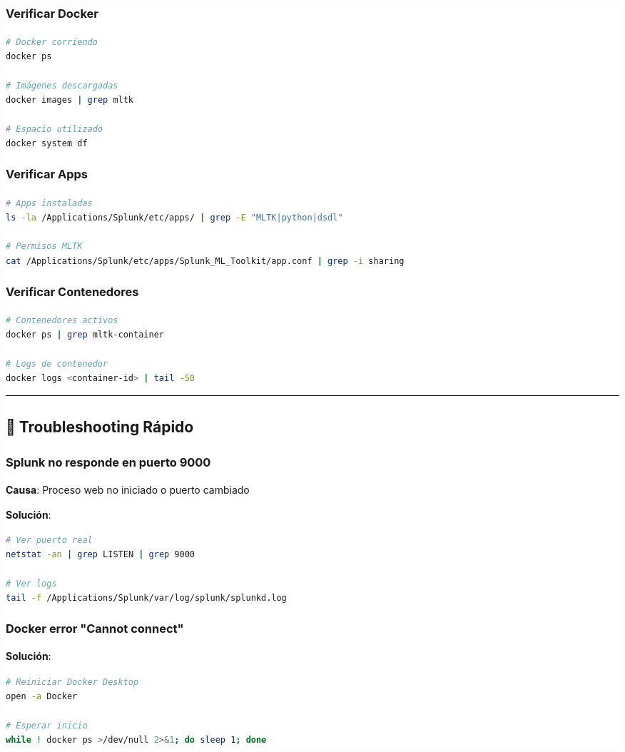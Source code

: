 ### Verificar Docker
```bash
# Docker corriendo
docker ps

# Imágenes descargadas
docker images | grep mltk

# Espacio utilizado
docker system df
```

### Verificar Apps
```bash
# Apps instaladas
ls -la /Applications/Splunk/etc/apps/ | grep -E "MLTK|python|dsdl"

# Permisos MLTK
cat /Applications/Splunk/etc/apps/Splunk_ML_Toolkit/app.conf | grep -i sharing
```

### Verificar Contenedores
```bash
# Contenedores activos
docker ps | grep mltk-container

# Logs de contenedor
docker logs <container-id> | tail -50
```

---

## 🚨 Troubleshooting Rápido

### Splunk no responde en puerto 9000

**Causa**: Proceso web no iniciado o puerto cambiado

**Solución**:
```bash
# Ver puerto real
netstat -an | grep LISTEN | grep 9000

# Ver logs
tail -f /Applications/Splunk/var/log/splunk/splunkd.log
```

### Docker error "Cannot connect"

**Solución**:
```bash
# Reiniciar Docker Desktop
open -a Docker

# Esperar inicio
while ! docker ps >/dev/null 2>&1; do sleep 1; done
```
